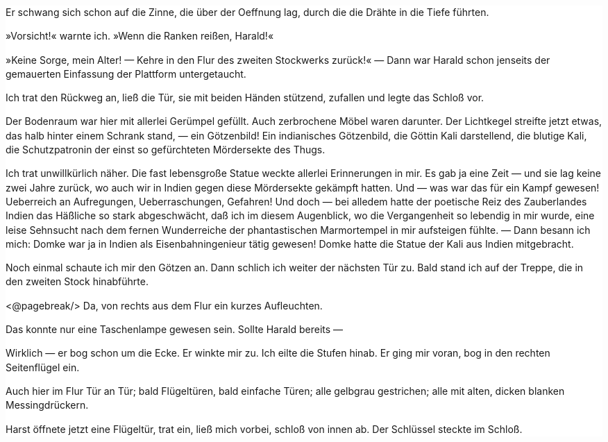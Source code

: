 Er schwang sich schon auf die Zinne, die über der Oeffnung
lag, durch die die Drähte in die Tiefe führten.

»Vorsicht!« warnte ich. »Wenn die Ranken reißen,
Harald!«

»Keine Sorge, mein Alter! — Kehre in den Flur des
zweiten Stockwerks zurück!« — Dann war Harald schon
jenseits der gemauerten Einfassung der Plattform untergetaucht.

Ich trat den Rückweg an, ließ die Tür, sie mit beiden
Händen stützend, zufallen und legte das Schloß vor.

Der Bodenraum war hier mit allerlei Gerümpel gefüllt.
Auch zerbrochene Möbel waren darunter. Der Lichtkegel
streifte jetzt etwas, das halb hinter einem Schrank
stand, — ein Götzenbild! Ein indianisches Götzenbild, die
Göttin Kali darstellend, die blutige Kali, die Schutzpatronin
der einst so gefürchteten Mördersekte des Thugs.

Ich trat unwillkürlich näher. Die fast lebensgroße
Statue weckte allerlei Erinnerungen in mir. Es gab ja
eine Zeit — und sie lag keine zwei Jahre zurück, wo auch
wir in Indien gegen diese Mördersekte gekämpft hatten.
Und — was war das für ein Kampf gewesen! Ueberreich
an Aufregungen, Ueberraschungen, Gefahren! Und
doch — bei alledem hatte der poetische Reiz des Zauberlandes
Indien das Häßliche so stark abgeschwächt, daß ich
im diesem Augenblick, wo die Vergangenheit so lebendig
in mir wurde, eine leise Sehnsucht nach dem fernen Wunderreiche
der phantastischen Marmortempel in mir aufsteigen
fühlte. — Dann besann ich mich: Domke war ja in
Indien als Eisenbahningenieur tätig gewesen! Domke
hatte die Statue der Kali aus Indien mitgebracht.

Noch einmal schaute ich mir den Götzen an. Dann
schlich ich weiter der nächsten Tür zu. Bald stand ich auf
der Treppe, die in den zweiten Stock hinabführte.

<@pagebreak/>
Da, von rechts aus dem Flur ein kurzes Aufleuchten.

Das konnte nur eine Taschenlampe gewesen sein. Sollte
Harald bereits —

Wirklich — er bog schon um die Ecke. Er winkte mir
zu. Ich eilte die Stufen hinab. Er ging mir voran, bog
in den rechten Seitenflügel ein.

Auch hier im Flur Tür an Tür; bald Flügeltüren,
bald einfache Türen; alle gelbgrau gestrichen; alle mit alten,
dicken blanken Messingdrückern.

Harst öffnete jetzt eine Flügeltür, trat ein, ließ mich
vorbei, schloß von innen ab. Der Schlüssel steckte im Schloß.
